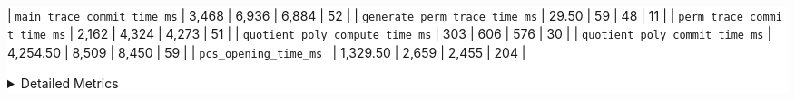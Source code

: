 | `main_trace_commit_time_ms` |  3,468 |  6,936 |  6,884 |  52 |
| `generate_perm_trace_time_ms` |  29.50 |  59 |  48 |  11 |
| `perm_trace_commit_time_ms` |  2,162 |  4,324 |  4,273 |  51 |
| `quotient_poly_compute_time_ms` |  303 |  606 |  576 |  30 |
| `quotient_poly_commit_time_ms` |  4,254.50 |  8,509 |  8,450 |  59 |
| `pcs_opening_time_ms ` |  1,329.50 |  2,659 |  2,455 |  204 |



<details>
<summary>Detailed Metrics</summary>

| air_name | block_number | quotient_deg | interactions | constraints |
| --- | --- | --- | --- | --- |
| AccessAdapterAir<16> | 22001411 | 2 | 5 | 12 | 
| AccessAdapterAir<2> | 22001411 | 2 | 5 | 12 | 
| AccessAdapterAir<32> | 22001411 | 2 | 5 | 12 | 
| AccessAdapterAir<4> | 22001411 | 2 | 5 | 12 | 
| AccessAdapterAir<8> | 22001411 | 2 | 5 | 12 | 
| BitwiseOperationLookupAir<8> | 22001411 | 2 | 2 | 4 | 
| KeccakVmAir | 22001411 | 2 | 321 | 4,513 | 
| MemoryMerkleAir<8> | 22001411 | 2 | 4 | 39 | 
| PersistentBoundaryAir<8> | 22001411 | 2 | 3 | 7 | 
| PhantomAir | 22001411 | 2 | 3 | 5 | 
| Poseidon2PeripheryAir<BabyBearParameters>, 1> | 22001411 | 2 | 1 | 286 | 
| ProgramAir | 22001411 | 1 | 1 | 4 | 
| RangeTupleCheckerAir<2> | 22001411 | 1 | 1 | 4 | 
| Rv32HintStoreAir | 22001411 | 2 | 18 | 28 | 
| Sha256VmAir | 22001411 | 2 | 50 | 663 | 
| VariableRangeCheckerAir | 22001411 | 1 | 1 | 4 | 
| VmAirWrapper<Rv32BaseAluAdapterAir, BaseAluCoreAir<4, 8> | 22001411 | 2 | 20 | 37 | 
| VmAirWrapper<Rv32BaseAluAdapterAir, LessThanCoreAir<4, 8> | 22001411 | 2 | 18 | 40 | 
| VmAirWrapper<Rv32BaseAluAdapterAir, ShiftCoreAir<4, 8> | 22001411 | 2 | 24 | 91 | 
| VmAirWrapper<Rv32BranchAdapterAir, BranchEqualCoreAir<4> | 22001411 | 2 | 11 | 20 | 
| VmAirWrapper<Rv32BranchAdapterAir, BranchLessThanCoreAir<4, 8> | 22001411 | 2 | 13 | 35 | 
| VmAirWrapper<Rv32CondRdWriteAdapterAir, Rv32JalLuiCoreAir> | 22001411 | 2 | 10 | 18 | 
| VmAirWrapper<Rv32HeapAdapterAir<2, 32, 32>, BaseAluCoreAir<32, 8> | 22001411 | 2 | 61 | 126 | 
| VmAirWrapper<Rv32HeapAdapterAir<2, 32, 32>, LessThanCoreAir<32, 8> | 22001411 | 2 | 31 | 129 | 
| VmAirWrapper<Rv32HeapAdapterAir<2, 32, 32>, MultiplicationCoreAir<32, 8> | 22001411 | 2 | 61 | 57 | 
| VmAirWrapper<Rv32HeapAdapterAir<2, 32, 32>, ShiftCoreAir<32, 8> | 22001411 | 2 | 79 | 2,161 | 
| VmAirWrapper<Rv32HeapBranchAdapterAir<2, 32>, BranchEqualCoreAir<32> | 22001411 | 2 | 20 | 55 | 
| VmAirWrapper<Rv32HeapBranchAdapterAir<2, 32>, BranchLessThanCoreAir<32, 8> | 22001411 | 2 | 22 | 126 | 